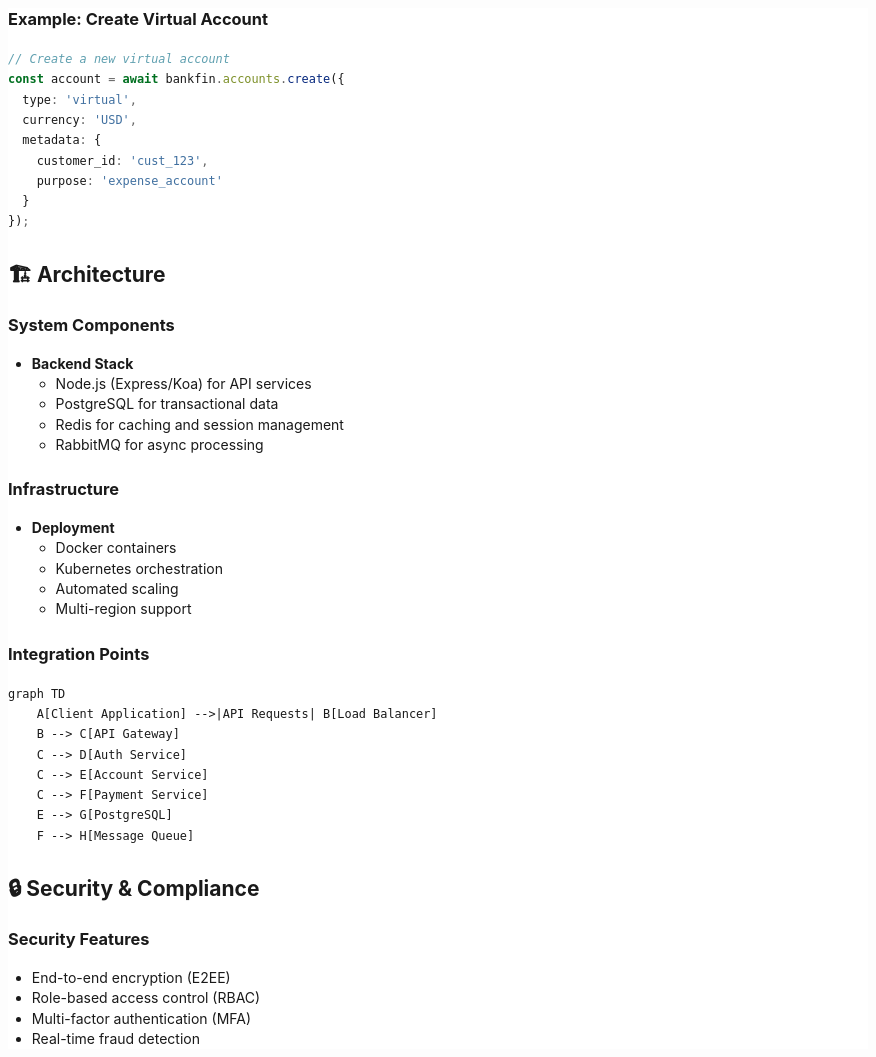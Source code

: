 ### Example: Create Virtual Account
```typescript
// Create a new virtual account
const account = await bankfin.accounts.create({
  type: 'virtual',
  currency: 'USD',
  metadata: {
    customer_id: 'cust_123',
    purpose: 'expense_account'
  }
});
```

## 🏗 Architecture

### System Components
- **Backend Stack**
  - Node.js (Express/Koa) for API services
  - PostgreSQL for transactional data
  - Redis for caching and session management
  - RabbitMQ for async processing

### Infrastructure
- **Deployment**
  - Docker containers
  - Kubernetes orchestration
  - Automated scaling
  - Multi-region support

### Integration Points
```mermaid
graph TD
    A[Client Application] -->|API Requests| B[Load Balancer]
    B --> C[API Gateway]
    C --> D[Auth Service]
    C --> E[Account Service]
    C --> F[Payment Service]
    E --> G[PostgreSQL]
    F --> H[Message Queue]
```

## 🔒 Security & Compliance

### Security Features
- End-to-end encryption (E2EE)
- Role-based access control (RBAC)
- Multi-factor authentication (MFA)
- Real-time fraud detection
